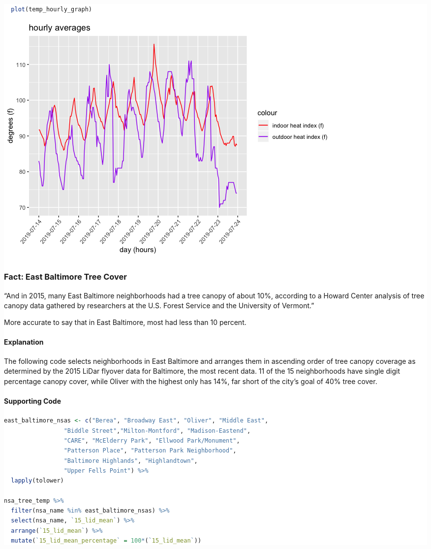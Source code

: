 ``` r
  plot(temp_hourly_graph)
```

![](neighborhoods-data-analysis_files/figure-markdown_github/unnamed-chunk-18-1.png)

### Fact: East Baltimore Tree Cover

“And in 2015, many East Baltimore neighborhoods had a tree canopy of
about 10%, according to a Howard Center analysis of tree canopy data
gathered by researchers at the U.S. Forest Service and the University of
Vermont.”

More accurate to say that in East Baltimore, most had less than 10
percent.

#### Explanation

The following code selects neighborhoods in East Baltimore and arranges
them in ascending order of tree canopy coverage as determined by the
2015 LiDar flyover data for Baltimore, the most recent data. 11 of the
15 neighborhoods have single digit percentage canopy cover, while Oliver
with the highest only has 14%, far short of the city’s goal of 40% tree
cover.

#### Supporting Code

``` r
east_baltimore_nsas <- c("Berea", "Broadway East", "Oliver", "Middle East",
                 "Biddle Street","Milton-Montford", "Madison-Eastend",
                 "CARE", "McElderry Park", "Ellwood Park/Monument",
                 "Patterson Place", "Patterson Park Neighborhood",
                 "Baltimore Highlands", "Highlandtown",
                 "Upper Fells Point") %>%
  lapply(tolower)

nsa_tree_temp %>%
  filter(nsa_name %in% east_baltimore_nsas) %>%
  select(nsa_name, `15_lid_mean`) %>%
  arrange(`15_lid_mean`) %>%
  mutate(`15_lid_mean_percentage` = 100*(`15_lid_mean`))
```